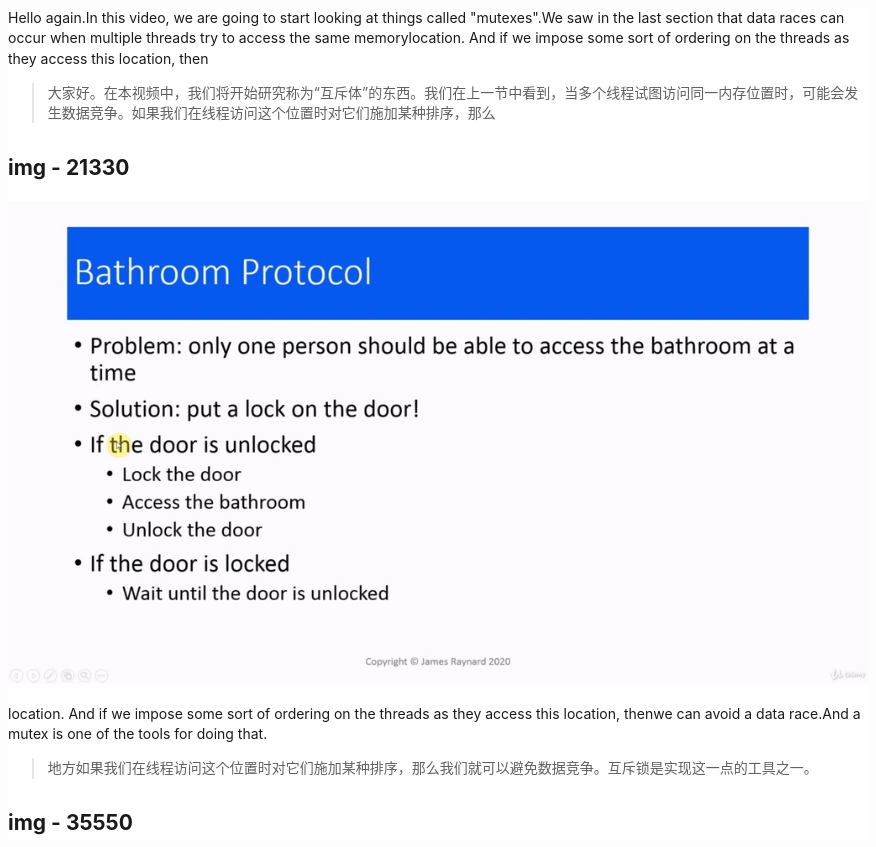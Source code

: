 Hello again.In this video, we are going to start looking at things called "mutexes".We saw in the last section that data races can occur when multiple threads try to access the same memorylocation. And if we impose some sort of ordering on the threads as they access this location, then

> 大家好。在本视频中，我们将开始研究称为“互斥体”的东西。我们在上一节中看到，当多个线程试图访问同一内存位置时，可能会发生数据竞争。如果我们在线程访问这个位置时对它们施加某种排序，那么

## img - 21330

![](./image/video.mp4_000028.860.jpg)

location. And if we impose some sort of ordering on the threads as they access this location, thenwe can avoid a data race.And a mutex is one of the tools for doing that.

> 地方如果我们在线程访问这个位置时对它们施加某种排序，那么我们就可以避免数据竞争。互斥锁是实现这一点的工具之一。

## img - 35550
